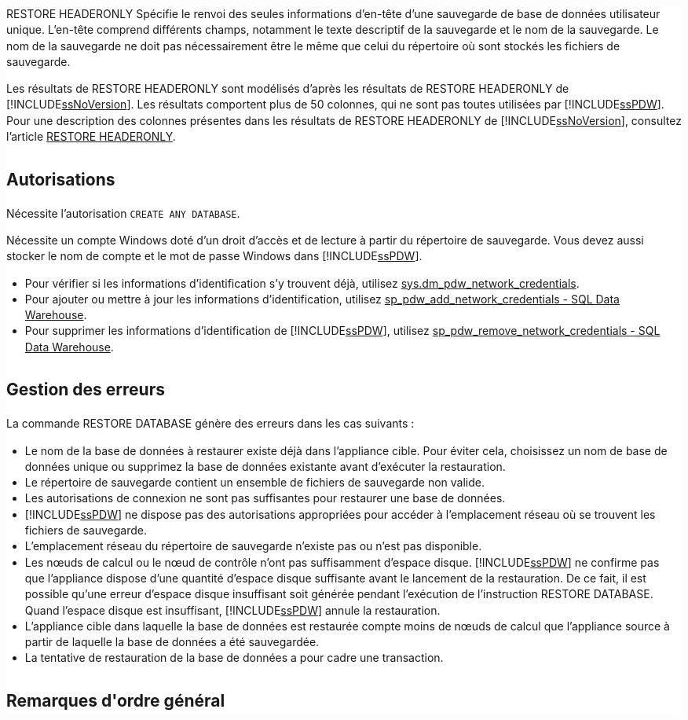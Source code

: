 RESTORE HEADERONLY Spécifie le renvoi des seules informations d’en-tête d’une sauvegarde de base de données utilisateur unique. L’en-tête comprend différents champs, notamment le texte descriptif de la sauvegarde et le nom de la sauvegarde. Le nom de la sauvegarde ne doit pas nécessairement être le même que celui du répertoire où sont stockés les fichiers de sauvegarde.

Les résultats de RESTORE HEADERONLY sont modélisés d’après les résultats de RESTORE HEADERONLY de [!INCLUDE[ssNoVersion](../../includes/ssnoversion-md.md)]. Les résultats comportent plus de 50 colonnes, qui ne sont pas toutes utilisées par [!INCLUDE[ssPDW](../../includes/sspdw-md.md)]. Pour une description des colonnes présentes dans les résultats de RESTORE HEADERONLY de [!INCLUDE[ssNoVersion](../../includes/ssnoversion-md.md)], consultez l’article [RESTORE HEADERONLY](../../t-sql/statements/restore-statements-headeronly-transact-sql.md).

## <a name="permissions"></a>Autorisations
Nécessite l’autorisation `CREATE ANY DATABASE`.

Nécessite un compte Windows doté d’un droit d’accès et de lecture à partir du répertoire de sauvegarde. Vous devez aussi stocker le nom de compte et le mot de passe Windows dans [!INCLUDE[ssPDW](../../includes/sspdw-md.md)].

- Pour vérifier si les informations d’identification s’y trouvent déjà, utilisez [sys.dm_pdw_network_credentials](../../relational-databases/system-dynamic-management-views/sys-dm-pdw-network-credentials-transact-sql.md).
- Pour ajouter ou mettre à jour les informations d’identification, utilisez [sp_pdw_add_network_credentials - SQL Data Warehouse](../../relational-databases/system-stored-procedures/sp-pdw-add-network-credentials-sql-data-warehouse.md).
- Pour supprimer les informations d’identification de [!INCLUDE[ssPDW](../../includes/sspdw-md.md)], utilisez [sp_pdw_remove_network_credentials - SQL Data Warehouse](../../relational-databases/system-stored-procedures/sp-pdw-remove-network-credentials-sql-data-warehouse.md).

## <a name="error-handling"></a>Gestion des erreurs

La commande RESTORE DATABASE génère des erreurs dans les cas suivants :

- Le nom de la base de données à restaurer existe déjà dans l’appliance cible. Pour éviter cela, choisissez un nom de base de données unique ou supprimez la base de données existante avant d’exécuter la restauration.
- Le répertoire de sauvegarde contient un ensemble de fichiers de sauvegarde non valide.
- Les autorisations de connexion ne sont pas suffisantes pour restaurer une base de données.
- [!INCLUDE[ssPDW](../../includes/sspdw-md.md)] ne dispose pas des autorisations appropriées pour accéder à l’emplacement réseau où se trouvent les fichiers de sauvegarde.
- L’emplacement réseau du répertoire de sauvegarde n’existe pas ou n’est pas disponible.
- Les nœuds de calcul ou le nœud de contrôle n’ont pas suffisamment d’espace disque. [!INCLUDE[ssPDW](../../includes/sspdw-md.md)] ne confirme pas que l’appliance dispose d’une quantité d’espace disque suffisante avant le lancement de la restauration. De ce fait, il est possible qu’une erreur d’espace disque insuffisant soit générée pendant l’exécution de l’instruction RESTORE DATABASE. Quand l’espace disque est insuffisant, [!INCLUDE[ssPDW](../../includes/sspdw-md.md)] annule la restauration.
- L’appliance cible dans laquelle la base de données est restaurée compte moins de nœuds de calcul que l’appliance source à partir de laquelle la base de données a été sauvegardée.
- La tentative de restauration de la base de données a pour cadre une transaction.

## <a name="general-remarks"></a>Remarques d'ordre général
